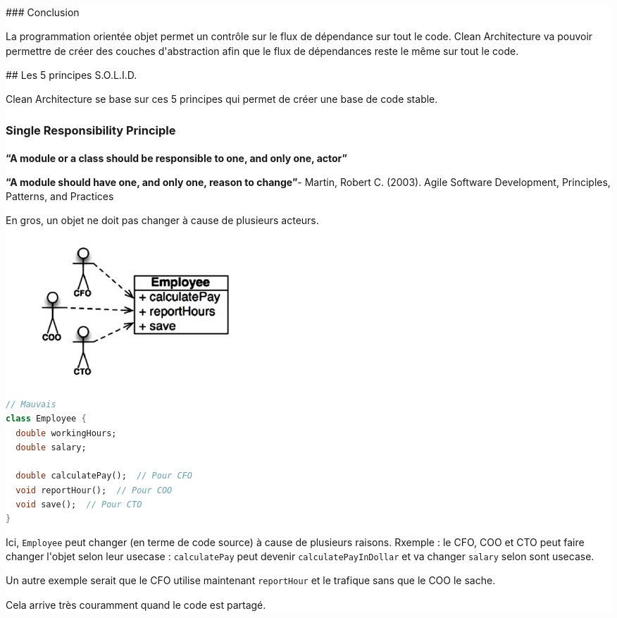 <div style="page-break-after: always; break-after: page;"></div>
### Conclusion

La programmation orientée objet permet un contrôle sur le flux de dépendance sur tout le code. Clean Architecture va pouvoir permettre de créer des couches d'abstraction afin que le flux de dépendances reste le même sur tout le code.

<div style="page-break-after: always; break-after: page;"></div>
## Les 5 principes S.O.L.I.D.

Clean Architecture se base sur ces 5 principes qui permet de créer une base de code stable.

### Single Responsibility Principle

**“A module or a class should be responsible to one, and only one, actor”**

**“A module should have one, and only one, reason to change”**- Martin, Robert C. (2003). Agile Software Development, Principles, Patterns, and Practices

En gros, un objet ne doit pas changer à cause de plusieurs acteurs.

![image-20200129224019628](cours.assets/image-20200129224019628.png)

```dart
// Mauvais
class Employee {
  double workingHours;
  double salary;

  double calculatePay();  // Pour CFO
  void reportHour();  // Pour COO
  void save();  // Pour CTO
}
```

Ici, `Employee` peut changer (en terme de code source) à cause de plusieurs raisons. Rxemple : le CFO, COO et CTO peut faire changer l'objet selon leur usecase : `calculatePay` peut devenir `calculatePayInDollar` et va changer `salary` selon sont usecase.

Un autre exemple serait que le CFO utilise maintenant `reportHour` et le trafique sans que le COO le sache.

Cela arrive très couramment quand le code est partagé.
